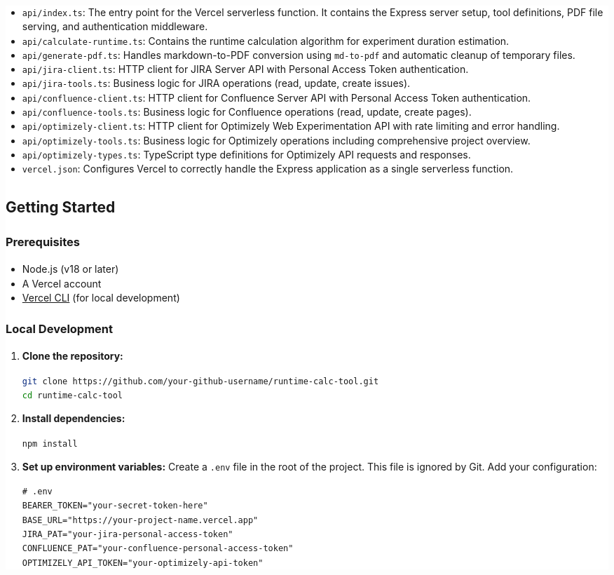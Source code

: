 - `api/index.ts`: The entry point for the Vercel serverless function. It contains the Express server setup, tool definitions, PDF file serving, and authentication middleware.
- `api/calculate-runtime.ts`: Contains the runtime calculation algorithm for experiment duration estimation.
- `api/generate-pdf.ts`: Handles markdown-to-PDF conversion using `md-to-pdf` and automatic cleanup of temporary files.
- `api/jira-client.ts`: HTTP client for JIRA Server API with Personal Access Token authentication.
- `api/jira-tools.ts`: Business logic for JIRA operations (read, update, create issues).
- `api/confluence-client.ts`: HTTP client for Confluence Server API with Personal Access Token authentication.
- `api/confluence-tools.ts`: Business logic for Confluence operations (read, update, create pages).
- `api/optimizely-client.ts`: HTTP client for Optimizely Web Experimentation API with rate limiting and error handling.
- `api/optimizely-tools.ts`: Business logic for Optimizely operations including comprehensive project overview.
- `api/optimizely-types.ts`: TypeScript type definitions for Optimizely API requests and responses.
- `vercel.json`: Configures Vercel to correctly handle the Express application as a single serverless function.

## Getting Started

### Prerequisites

- Node.js (v18 or later)
- A Vercel account
- [Vercel CLI](https://vercel.com/docs/cli) (for local development)

### Local Development

1.  **Clone the repository:**

    ```bash
    git clone https://github.com/your-github-username/runtime-calc-tool.git
    cd runtime-calc-tool
    ```

2.  **Install dependencies:**

    ```bash
    npm install
    ```

3.  **Set up environment variables:**
    Create a `.env` file in the root of the project. This file is ignored by Git. Add your configuration:

    ```
    # .env
    BEARER_TOKEN="your-secret-token-here"
    BASE_URL="https://your-project-name.vercel.app"
    JIRA_PAT="your-jira-personal-access-token"
    CONFLUENCE_PAT="your-confluence-personal-access-token"
    OPTIMIZELY_API_TOKEN="your-optimizely-api-token"
    ```
